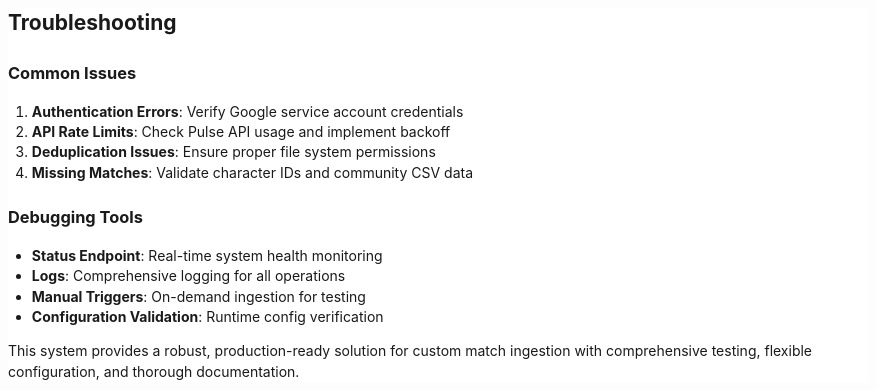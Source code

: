 ## Troubleshooting

### Common Issues
1. **Authentication Errors**: Verify Google service account credentials
2. **API Rate Limits**: Check Pulse API usage and implement backoff
3. **Deduplication Issues**: Ensure proper file system permissions
4. **Missing Matches**: Validate character IDs and community CSV data

### Debugging Tools
- **Status Endpoint**: Real-time system health monitoring
- **Logs**: Comprehensive logging for all operations
- **Manual Triggers**: On-demand ingestion for testing
- **Configuration Validation**: Runtime config verification

This system provides a robust, production-ready solution for custom match ingestion with comprehensive testing, flexible configuration, and thorough documentation.